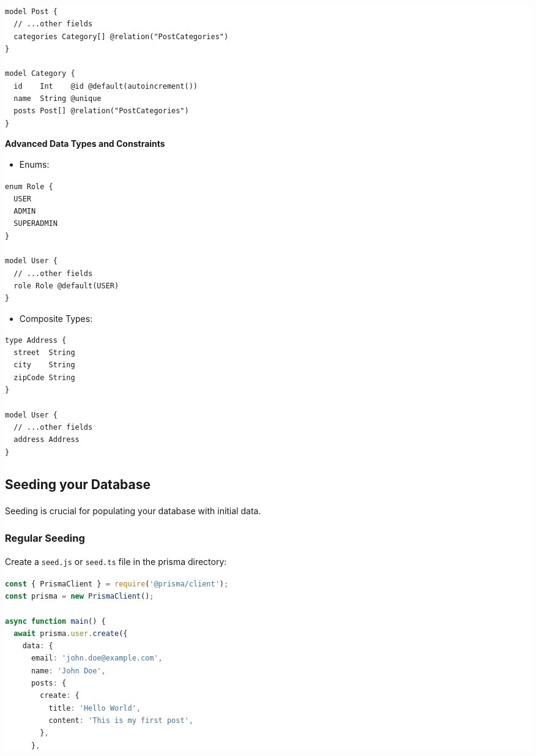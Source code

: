 
```prisma [prisma/schema.prisma] 
model Post {
  // ...other fields
  categories Category[] @relation("PostCategories")
}

model Category {
  id    Int    @id @default(autoincrement())
  name  String @unique
  posts Post[] @relation("PostCategories")
}
```

**Advanced Data Types and Constraints**
- Enums:

```prisma [prisma/schema.prisma] 
enum Role {
  USER
  ADMIN
  SUPERADMIN
}

model User {
  // ...other fields
  role Role @default(USER)
}
```


- Composite Types:

```prisma [prisma/schema.prisma] 
type Address {
  street  String
  city    String
  zipCode String
}

model User {
  // ...other fields
  address Address
}
```

## Seeding your Database

Seeding is crucial for populating your database with initial data.

### Regular Seeding
Create a `seed.js` or `seed.ts` file in the prisma directory:
```ts [prisma/seed.ts] copy
const { PrismaClient } = require('@prisma/client');
const prisma = new PrismaClient();

async function main() {
  await prisma.user.create({
    data: {
      email: 'john.doe@example.com',
      name: 'John Doe',
      posts: {
        create: {
          title: 'Hello World',
          content: 'This is my first post',
        },
      },
```
